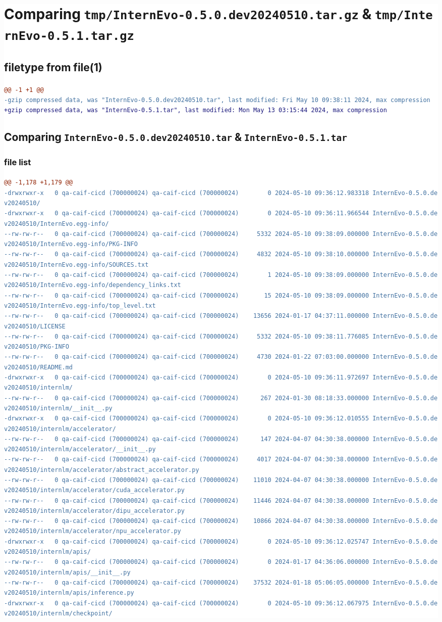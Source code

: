 # Comparing `tmp/InternEvo-0.5.0.dev20240510.tar.gz` & `tmp/InternEvo-0.5.1.tar.gz`

## filetype from file(1)

```diff
@@ -1 +1 @@
-gzip compressed data, was "InternEvo-0.5.0.dev20240510.tar", last modified: Fri May 10 09:38:11 2024, max compression
+gzip compressed data, was "InternEvo-0.5.1.tar", last modified: Mon May 13 03:15:44 2024, max compression
```

## Comparing `InternEvo-0.5.0.dev20240510.tar` & `InternEvo-0.5.1.tar`

### file list

```diff
@@ -1,178 +1,179 @@
-drwxrwxr-x   0 qa-caif-cicd (700000024) qa-caif-cicd (700000024)        0 2024-05-10 09:36:12.983318 InternEvo-0.5.0.dev20240510/
-drwxrwxr-x   0 qa-caif-cicd (700000024) qa-caif-cicd (700000024)        0 2024-05-10 09:36:11.966544 InternEvo-0.5.0.dev20240510/InternEvo.egg-info/
--rw-rw-r--   0 qa-caif-cicd (700000024) qa-caif-cicd (700000024)     5332 2024-05-10 09:38:09.000000 InternEvo-0.5.0.dev20240510/InternEvo.egg-info/PKG-INFO
--rw-rw-r--   0 qa-caif-cicd (700000024) qa-caif-cicd (700000024)     4832 2024-05-10 09:38:10.000000 InternEvo-0.5.0.dev20240510/InternEvo.egg-info/SOURCES.txt
--rw-rw-r--   0 qa-caif-cicd (700000024) qa-caif-cicd (700000024)        1 2024-05-10 09:38:09.000000 InternEvo-0.5.0.dev20240510/InternEvo.egg-info/dependency_links.txt
--rw-rw-r--   0 qa-caif-cicd (700000024) qa-caif-cicd (700000024)       15 2024-05-10 09:38:09.000000 InternEvo-0.5.0.dev20240510/InternEvo.egg-info/top_level.txt
--rw-rw-r--   0 qa-caif-cicd (700000024) qa-caif-cicd (700000024)    13656 2024-01-17 04:37:11.000000 InternEvo-0.5.0.dev20240510/LICENSE
--rw-rw-r--   0 qa-caif-cicd (700000024) qa-caif-cicd (700000024)     5332 2024-05-10 09:38:11.776085 InternEvo-0.5.0.dev20240510/PKG-INFO
--rw-rw-r--   0 qa-caif-cicd (700000024) qa-caif-cicd (700000024)     4730 2024-01-22 07:03:00.000000 InternEvo-0.5.0.dev20240510/README.md
-drwxrwxr-x   0 qa-caif-cicd (700000024) qa-caif-cicd (700000024)        0 2024-05-10 09:36:11.972697 InternEvo-0.5.0.dev20240510/internlm/
--rw-rw-r--   0 qa-caif-cicd (700000024) qa-caif-cicd (700000024)      267 2024-01-30 08:18:33.000000 InternEvo-0.5.0.dev20240510/internlm/__init__.py
-drwxrwxr-x   0 qa-caif-cicd (700000024) qa-caif-cicd (700000024)        0 2024-05-10 09:36:12.010555 InternEvo-0.5.0.dev20240510/internlm/accelerator/
--rw-rw-r--   0 qa-caif-cicd (700000024) qa-caif-cicd (700000024)      147 2024-04-07 04:30:38.000000 InternEvo-0.5.0.dev20240510/internlm/accelerator/__init__.py
--rw-rw-r--   0 qa-caif-cicd (700000024) qa-caif-cicd (700000024)     4017 2024-04-07 04:30:38.000000 InternEvo-0.5.0.dev20240510/internlm/accelerator/abstract_accelerator.py
--rw-rw-r--   0 qa-caif-cicd (700000024) qa-caif-cicd (700000024)    11010 2024-04-07 04:30:38.000000 InternEvo-0.5.0.dev20240510/internlm/accelerator/cuda_accelerator.py
--rw-rw-r--   0 qa-caif-cicd (700000024) qa-caif-cicd (700000024)    11446 2024-04-07 04:30:38.000000 InternEvo-0.5.0.dev20240510/internlm/accelerator/dipu_accelerator.py
--rw-rw-r--   0 qa-caif-cicd (700000024) qa-caif-cicd (700000024)    10866 2024-04-07 04:30:38.000000 InternEvo-0.5.0.dev20240510/internlm/accelerator/npu_accelerator.py
-drwxrwxr-x   0 qa-caif-cicd (700000024) qa-caif-cicd (700000024)        0 2024-05-10 09:36:12.025747 InternEvo-0.5.0.dev20240510/internlm/apis/
--rw-rw-r--   0 qa-caif-cicd (700000024) qa-caif-cicd (700000024)        0 2024-01-17 04:36:06.000000 InternEvo-0.5.0.dev20240510/internlm/apis/__init__.py
--rw-rw-r--   0 qa-caif-cicd (700000024) qa-caif-cicd (700000024)    37532 2024-01-18 05:06:05.000000 InternEvo-0.5.0.dev20240510/internlm/apis/inference.py
-drwxrwxr-x   0 qa-caif-cicd (700000024) qa-caif-cicd (700000024)        0 2024-05-10 09:36:12.067975 InternEvo-0.5.0.dev20240510/internlm/checkpoint/
```